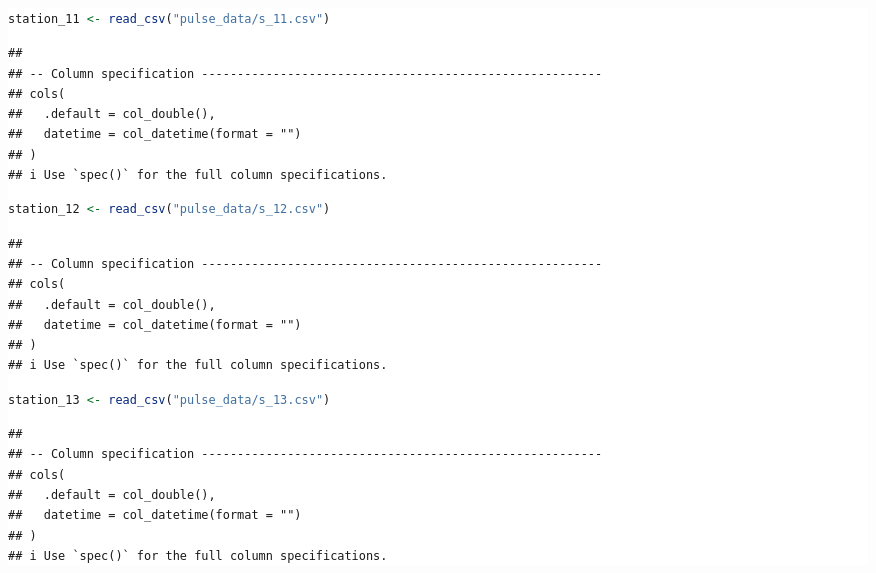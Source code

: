 ``` r
station_11 <- read_csv("pulse_data/s_11.csv")
```

    ## 
    ## -- Column specification --------------------------------------------------------
    ## cols(
    ##   .default = col_double(),
    ##   datetime = col_datetime(format = "")
    ## )
    ## i Use `spec()` for the full column specifications.

``` r
station_12 <- read_csv("pulse_data/s_12.csv")
```

    ## 
    ## -- Column specification --------------------------------------------------------
    ## cols(
    ##   .default = col_double(),
    ##   datetime = col_datetime(format = "")
    ## )
    ## i Use `spec()` for the full column specifications.

``` r
station_13 <- read_csv("pulse_data/s_13.csv")
```

    ## 
    ## -- Column specification --------------------------------------------------------
    ## cols(
    ##   .default = col_double(),
    ##   datetime = col_datetime(format = "")
    ## )
    ## i Use `spec()` for the full column specifications.
